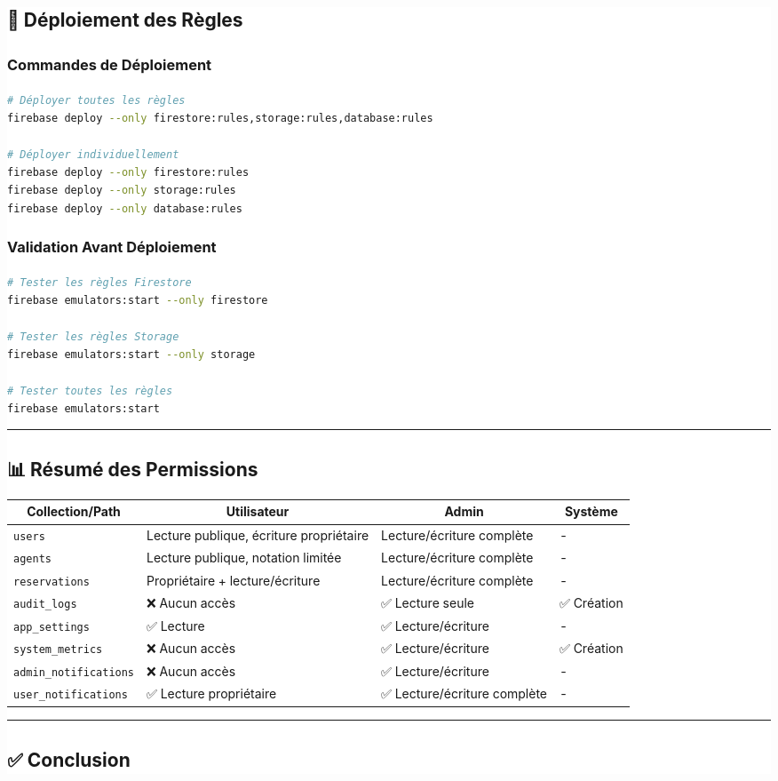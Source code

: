 
## 🔧 **Déploiement des Règles**

### **Commandes de Déploiement**
```bash
# Déployer toutes les règles
firebase deploy --only firestore:rules,storage:rules,database:rules

# Déployer individuellement
firebase deploy --only firestore:rules
firebase deploy --only storage:rules  
firebase deploy --only database:rules
```

### **Validation Avant Déploiement**
```bash
# Tester les règles Firestore
firebase emulators:start --only firestore

# Tester les règles Storage
firebase emulators:start --only storage

# Tester toutes les règles
firebase emulators:start
```

---

## 📊 **Résumé des Permissions**

| Collection/Path | Utilisateur | Admin | Système |
|----------------|-------------|-------|---------|
| `users` | Lecture publique, écriture propriétaire | Lecture/écriture complète | - |
| `agents` | Lecture publique, notation limitée | Lecture/écriture complète | - |
| `reservations` | Propriétaire + lecture/écriture | Lecture/écriture complète | - |
| `audit_logs` | ❌ Aucun accès | ✅ Lecture seule | ✅ Création |
| `app_settings` | ✅ Lecture | ✅ Lecture/écriture | - |
| `system_metrics` | ❌ Aucun accès | ✅ Lecture/écriture | ✅ Création |
| `admin_notifications` | ❌ Aucun accès | ✅ Lecture/écriture | - |
| `user_notifications` | ✅ Lecture propriétaire | ✅ Lecture/écriture complète | - |

---

## ✅ **Conclusion**
